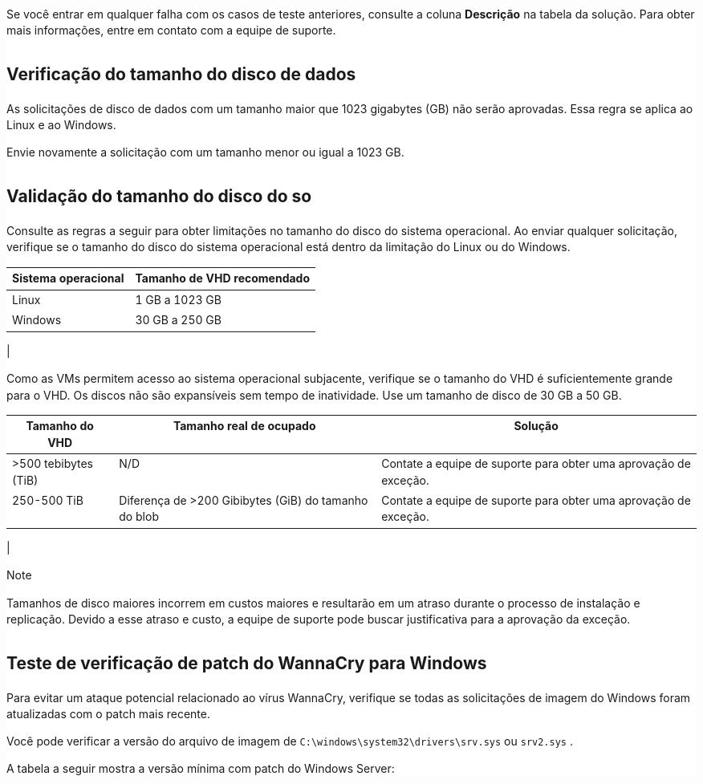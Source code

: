 Se você entrar em qualquer falha com os casos de teste anteriores, consulte a coluna **Descrição** na tabela da solução. Para obter mais informações, entre em contato com a equipe de suporte.

## <a name="data-disk-size-verification"></a>Verificação do tamanho do disco de dados

As solicitações de disco de dados com um tamanho maior que 1023 gigabytes (GB) não serão aprovadas. Essa regra se aplica ao Linux e ao Windows.

Envie novamente a solicitação com um tamanho menor ou igual a 1023 GB.

## <a name="os-disk-size-validation"></a>Validação do tamanho do disco do so

Consulte as regras a seguir para obter limitações no tamanho do disco do sistema operacional. Ao enviar qualquer solicitação, verifique se o tamanho do disco do sistema operacional está dentro da limitação do Linux ou do Windows.

|Sistema operacional|Tamanho de VHD recomendado|
|---|---|
|Linux|1 GB a 1023 GB|
|Windows|30 GB a 250 GB|
|

Como as VMs permitem acesso ao sistema operacional subjacente, verifique se o tamanho do VHD é suficientemente grande para o VHD. Os discos não são expansíveis sem tempo de inatividade. Use um tamanho de disco de 30 GB a 50 GB.

|Tamanho do VHD|Tamanho real de ocupado|Solução|
|---|---|---|
|>500 tebibytes (TiB)|N/D|Contate a equipe de suporte para obter uma aprovação de exceção.|
|250-500 TiB|Diferença de >200 Gibibytes (GiB) do tamanho do blob|Contate a equipe de suporte para obter uma aprovação de exceção.|
|

> [!NOTE]
> Tamanhos de disco maiores incorrem em custos maiores e resultarão em um atraso durante o processo de instalação e replicação. Devido a esse atraso e custo, a equipe de suporte pode buscar justificativa para a aprovação da exceção.

## <a name="wannacry-patch-verification-test-for-windows"></a>Teste de verificação de patch do WannaCry para Windows

Para evitar um ataque potencial relacionado ao vírus WannaCry, verifique se todas as solicitações de imagem do Windows foram atualizadas com o patch mais recente.

Você pode verificar a versão do arquivo de imagem de `C:\windows\system32\drivers\srv.sys` ou `srv2.sys` .

A tabela a seguir mostra a versão mínima com patch do Windows Server:
